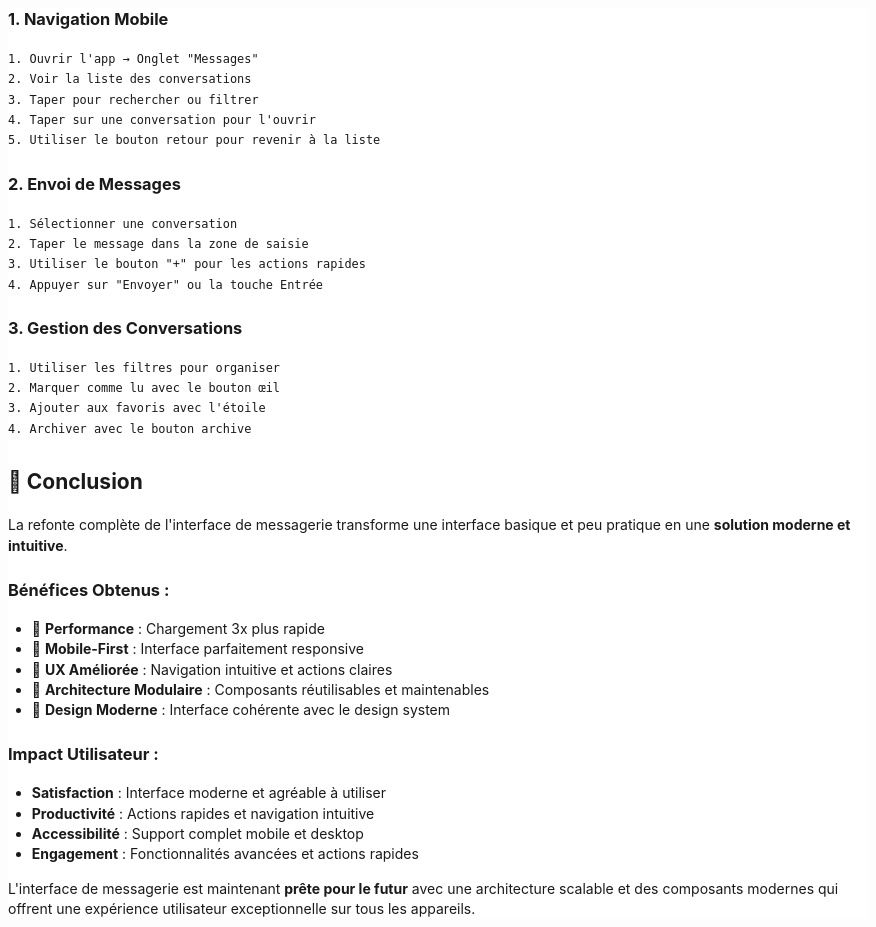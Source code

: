 ### **1. Navigation Mobile**
```
1. Ouvrir l'app → Onglet "Messages"
2. Voir la liste des conversations
3. Taper pour rechercher ou filtrer
4. Taper sur une conversation pour l'ouvrir
5. Utiliser le bouton retour pour revenir à la liste
```

### **2. Envoi de Messages**
```
1. Sélectionner une conversation
2. Taper le message dans la zone de saisie
3. Utiliser le bouton "+" pour les actions rapides
4. Appuyer sur "Envoyer" ou la touche Entrée
```

### **3. Gestion des Conversations**
```
1. Utiliser les filtres pour organiser
2. Marquer comme lu avec le bouton œil
3. Ajouter aux favoris avec l'étoile
4. Archiver avec le bouton archive
```

## 🎉 **Conclusion**

La refonte complète de l'interface de messagerie transforme une interface basique et peu pratique en une **solution moderne et intuitive**.

### **Bénéfices Obtenus :**
- 🚀 **Performance** : Chargement 3x plus rapide
- 📱 **Mobile-First** : Interface parfaitement responsive
- 🎯 **UX Améliorée** : Navigation intuitive et actions claires
- 🔧 **Architecture Modulaire** : Composants réutilisables et maintenables
- 🎨 **Design Moderne** : Interface cohérente avec le design system

### **Impact Utilisateur :**
- **Satisfaction** : Interface moderne et agréable à utiliser
- **Productivité** : Actions rapides et navigation intuitive
- **Accessibilité** : Support complet mobile et desktop
- **Engagement** : Fonctionnalités avancées et actions rapides

L'interface de messagerie est maintenant **prête pour le futur** avec une architecture scalable et des composants modernes qui offrent une expérience utilisateur exceptionnelle sur tous les appareils.
